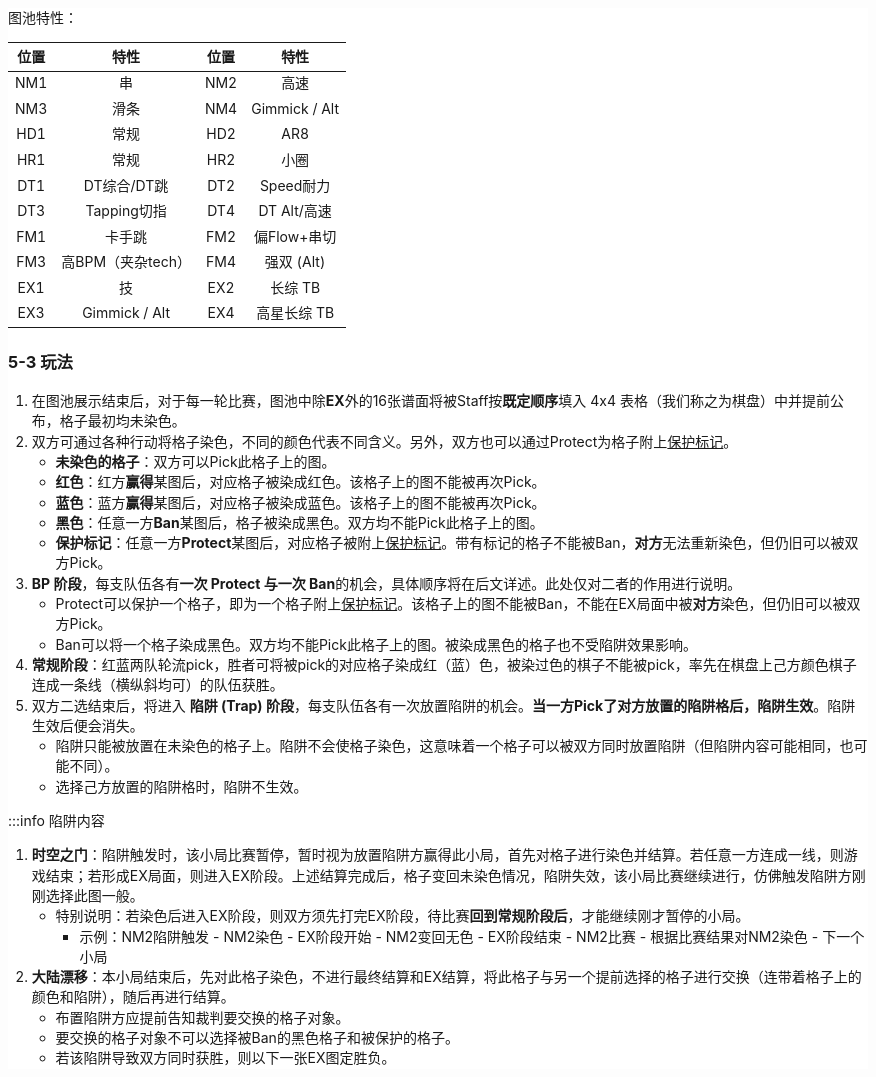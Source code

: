 图池特性：

| 位置 | 特性 | 位置 | 特性 |
| :-: | :-: | :-: | :-: |
| <Highlight color="#535353">NM1</Highlight> | 串 | <Highlight color="#535353">NM2</Highlight> | 高速 |
| <Highlight color="#535353">NM3</Highlight> | 滑条 | <Highlight color="#535353">NM4</Highlight> | Gimmick / Alt |
| <Highlight color="#ffbf05">HD1</Highlight> | 常规 | <Highlight color="#ffbf05">HD2</Highlight> | AR8 |
| <Highlight color="#f86264">HR1</Highlight> | 常规 | <Highlight color="#f86264">HR2</Highlight> | 小圈 |
| <Highlight color="#63c6f5">DT1</Highlight> | DT综合/DT跳 | <Highlight color="#63c6f5">DT2</Highlight> | Speed耐力 |
| <Highlight color="#63c6f5">DT3</Highlight> | Tapping切指 | <Highlight color="#63c6f5">DT4</Highlight> | DT Alt/高速 |
| <Highlight color="#27efcb">FM1</Highlight> | 卡手跳 | <Highlight color="#27efcb">FM2</Highlight> | 偏Flow+串切 |
| <Highlight color="#27efcb">FM3</Highlight> | 高BPM（夹杂tech） | <Highlight color="#27efcb">FM4</Highlight> | 强双 (Alt) |
| <Highlight color="#7d75ee">EX1</Highlight> | 技 | <Highlight color="#7d75ee">EX2</Highlight> | 长综 TB |
| <Highlight color="#7d75ee">EX3</Highlight> | Gimmick / Alt | <Highlight color="#7d75ee">EX4</Highlight> | 高星长综 TB |

### 5-3 玩法

1. 在图池展示结束后，对于每一轮比赛，图池中除**EX**外的16张谱面将被Staff按**既定顺序**填入 4x4 表格（我们称之为棋盘）中并提前公布，格子最初均未染色。
2. 双方可通过各种行动将格子染色，不同的颜色代表不同含义。另外，双方也可以通过Protect为格子附上<u>保护标记</u>。
   - **未染色的格子**：双方可以Pick此格子上的图。
   - <Highlight color="#f86264"><FontAwesomeIcon icon={faTrophy} /> **红色**</Highlight>：红方**赢得**某图后，对应格子被染成红色。该格子上的图不能被再次Pick。
   - <Highlight color="#198dff"><FontAwesomeIcon icon={faTrophy} /> **蓝色**</Highlight>：蓝方**赢得**某图后，对应格子被染成蓝色。该格子上的图不能被再次Pick。
   - <Highlight color="#232323"><FontAwesomeIcon icon={faBan} /> **黑色**</Highlight>：任意一方**Ban**某图后，格子被染成黑色。双方均不能Pick此格子上的图。
   - <Highlight color="#27efcb"><FontAwesomeIcon icon={faLock} /> **保护标记**</Highlight>：任意一方**Protect**某图后，对应格子被附上<u>保护标记</u>。带有标记的格子不能被Ban，**对方**无法重新染色，但仍旧可以被双方Pick。
3. <Highlight color="#39e367"><FontAwesomeIcon icon={faBan} /> <FontAwesomeIcon icon={faLock} /> **BP 阶段**</Highlight>，每支队伍各有**一次 Protect 与一次 Ban**的机会，具体顺序将在后文详述。此处仅对二者的作用进行说明。
   - Protect可以保护一个格子，即为一个格子附上<u>保护标记</u>。该格子上的图不能被Ban，不能在EX局面中被**对方**染色，但仍旧可以被双方Pick。
   - Ban可以将一个格子染成黑色。双方均不能Pick此格子上的图。被染成黑色的格子也不受陷阱效果影响。
4. <Highlight color="#198dff"><FontAwesomeIcon icon={faCheck} /> **常规阶段**</Highlight>：红蓝两队轮流pick，胜者可将被pick的对应格子染成红（蓝）色，被染过色的棋子不能被pick，率先在棋盘上己方颜色棋子连成一条线（横纵斜均可）的队伍获胜。
5. 双方二选结束后，将进入<Highlight color="#7d75ee"><FontAwesomeIcon icon={faExclamationCircle} /> **陷阱 (Trap) 阶段**</Highlight>，每支队伍各有一次放置陷阱的机会。**当一方Pick了对方放置的陷阱格后，陷阱生效**。陷阱生效后便会消失。
   - 陷阱只能被放置在未染色的格子上。陷阱不会使格子染色，这意味着一个格子可以被双方同时放置陷阱（但陷阱内容可能相同，也可能不同）。
   - 选择己方放置的陷阱格时，陷阱不生效。

:::info 陷阱内容

1. <Highlight color="#87ceeb"><FontAwesomeIcon icon={faClock} /> **时空之门**</Highlight>：陷阱触发时，该小局比赛暂停，暂时视为放置陷阱方赢得此小局，首先对格子进行染色并结算。若任意一方连成一线，则游戏结束；若形成EX局面，则进入EX阶段。上述结算完成后，格子变回未染色情况，陷阱失效，该小局比赛继续进行，仿佛触发陷阱方刚刚选择此图一般。
   - 特别说明：若染色后进入EX阶段，则双方须先打完EX阶段，待比赛**回到常规阶段后**，才能继续刚才暂停的小局。
      - 示例：NM2陷阱触发 - NM2染色 - EX阶段开始 - NM2变回无色 - EX阶段结束 - NM2比赛 - 根据比赛结果对NM2染色 - 下一个小局
2. <Highlight color="#ffa500"><FontAwesomeIcon icon={faExchange} /> **大陆漂移**</Highlight>：本小局结束后，先对此格子染色，不进行最终结算和EX结算，将此格子与另一个提前选择的格子进行交换（连带着格子上的颜色和陷阱），随后再进行结算。
   - 布置陷阱方应提前告知裁判要交换的格子对象。
   - 要交换的格子对象不可以选择被Ban的黑色格子和被保护的格子。
   - 若该陷阱导致双方同时获胜，则以下一张EX图定胜负。
